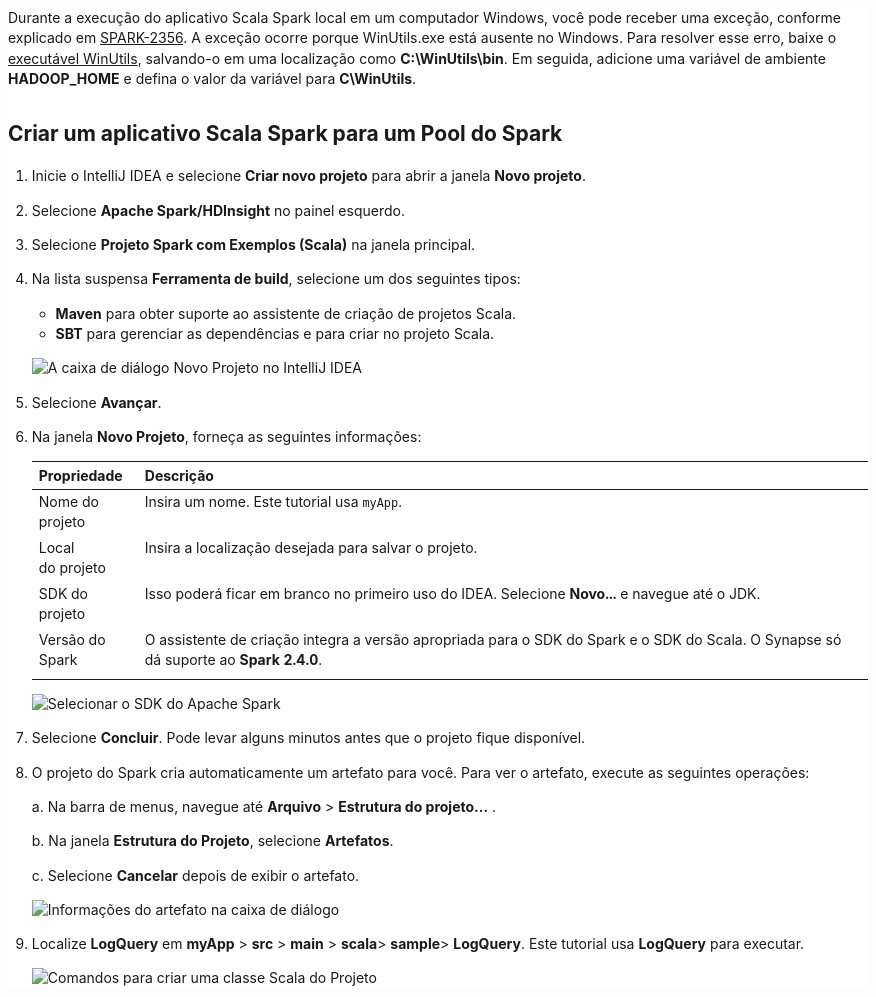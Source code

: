   Durante a execução do aplicativo Scala Spark local em um computador Windows, você pode receber uma exceção, conforme explicado em [SPARK-2356](https://issues.apache.org/jira/browse/SPARK-2356). A exceção ocorre porque WinUtils.exe está ausente no Windows.
  Para resolver esse erro, baixe o [executável WinUtils](http://public-repo-1.hortonworks.com/hdp-win-alpha/winutils.exe), salvando-o em uma localização como **C:\WinUtils\bin**. Em seguida, adicione uma variável de ambiente **HADOOP_HOME** e defina o valor da variável para **C\WinUtils**.

## <a name="create-a-spark-scala-application-for-a-spark-pool"></a>Criar um aplicativo Scala Spark para um Pool do Spark

1. Inicie o IntelliJ IDEA e selecione **Criar novo projeto** para abrir a janela **Novo projeto**.
2. Selecione **Apache Spark/HDInsight** no painel esquerdo.
3. Selecione **Projeto Spark com Exemplos (Scala)** na janela principal.
4. Na lista suspensa **Ferramenta de build**, selecione um dos seguintes tipos:

   - **Maven** para obter suporte ao assistente de criação de projetos Scala.
   - **SBT** para gerenciar as dependências e para criar no projeto Scala.

    ![A caixa de diálogo Novo Projeto no IntelliJ IDEA](./media/intellij-tool-synapse/create-synapse-application01.png)

5. Selecione **Avançar**.
6. Na janela **Novo Projeto**, forneça as seguintes informações:

    | Propriedade | Descrição |
    | ----- | ----- |
    |Nome do projeto| Insira um nome. Este tutorial usa `myApp`.|
    |Local do&nbsp;projeto| Insira a localização desejada para salvar o projeto.|
    |SDK do projeto| Isso poderá ficar em branco no primeiro uso do IDEA. Selecione **Novo...** e navegue até o JDK.|
    |Versão do Spark|O assistente de criação integra a versão apropriada para o SDK do Spark e o SDK do Scala. O Synapse só dá suporte ao **Spark 2.4.0**.|
    |||

    ![Selecionar o SDK do Apache Spark](./media/intellij-tool-synapse/create-synapse-application02.png)

7. Selecione **Concluir**. Pode levar alguns minutos antes que o projeto fique disponível.
8. O projeto do Spark cria automaticamente um artefato para você. Para ver o artefato, execute as seguintes operações:

   a. Na barra de menus, navegue até **Arquivo** > **Estrutura do projeto...** .

   b. Na janela **Estrutura do Projeto**, selecione **Artefatos**.

   c. Selecione **Cancelar** depois de exibir o artefato.

    ![Informações do artefato na caixa de diálogo](./media/intellij-tool-synapse/default-artifact-dialog.png)

9. Localize **LogQuery** em **myApp** > **src** > **main** > **scala**> **sample**> **LogQuery**. Este tutorial usa **LogQuery** para executar.

   ![Comandos para criar uma classe Scala do Projeto](./media/intellij-tool-synapse/select-run-file.png)
